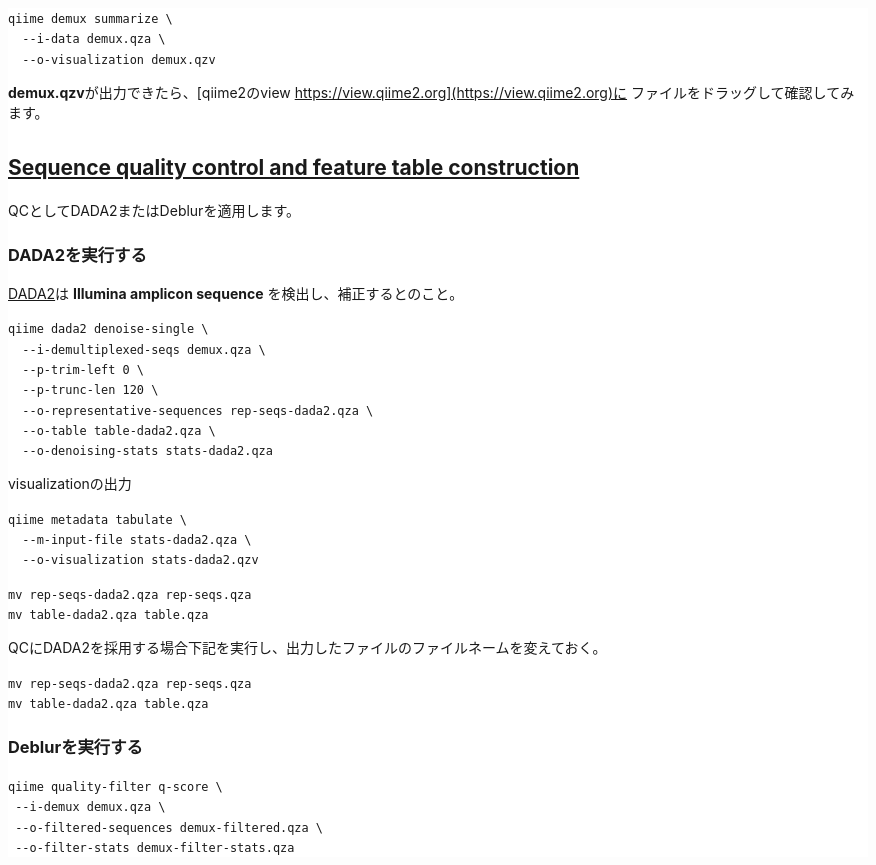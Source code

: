 ```
qiime demux summarize \
  --i-data demux.qza \
  --o-visualization demux.qzv
```

**demux.qzv**が出力できたら、[qiime2のview https://view.qiime2.org](https://view.qiime2.org)に
ファイルをドラッグして確認してみます。

## [Sequence quality control and feature table construction](https://docs.qiime2.org/2019.7/tutorials/moving-pictures/#sequence-quality-control-and-feature-table-construction)

QCとしてDADA2またはDeblurを適用します。

### DADA2を実行する

[DADA2](https://www.ncbi.nlm.nih.gov/pubmed/27214047)は **Illumina amplicon sequence** を検出し、補正するとのこと。

```
qiime dada2 denoise-single \
  --i-demultiplexed-seqs demux.qza \
  --p-trim-left 0 \
  --p-trunc-len 120 \
  --o-representative-sequences rep-seqs-dada2.qza \
  --o-table table-dada2.qza \
  --o-denoising-stats stats-dada2.qza
```

visualizationの出力

```
qiime metadata tabulate \
  --m-input-file stats-dada2.qza \
  --o-visualization stats-dada2.qzv
```

```
mv rep-seqs-dada2.qza rep-seqs.qza
mv table-dada2.qza table.qza
```

QCにDADA2を採用する場合下記を実行し、出力したファイルのファイルネームを変えておく。

```
mv rep-seqs-dada2.qza rep-seqs.qza
mv table-dada2.qza table.qza
```

### Deblurを実行する

```
qiime quality-filter q-score \
 --i-demux demux.qza \
 --o-filtered-sequences demux-filtered.qza \
 --o-filter-stats demux-filter-stats.qza
```
